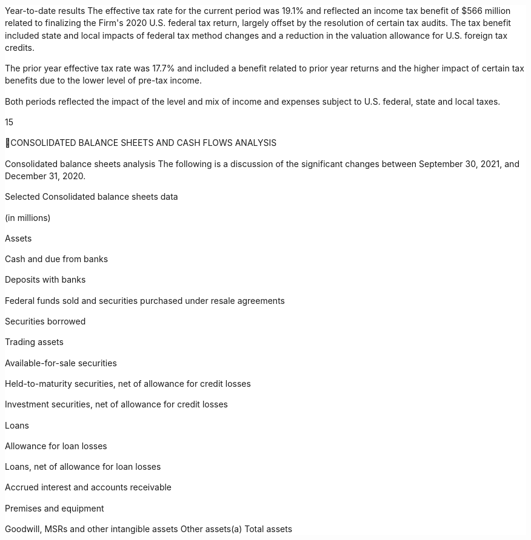 Year-to-date results
The effective tax rate for the current period was 19.1%
and reflected an income tax benefit of $566 million related
to finalizing the Firm's 2020 U.S. federal tax return, largely
offset by the resolution of certain tax audits. The tax benefit
included state and local impacts of federal tax method
changes and a reduction in the valuation allowance for U.S.
foreign tax credits.

The prior year effective tax rate was 17.7% and included a
benefit related to prior year returns and the higher impact
of certain tax benefits due to the lower level of pre-tax
income.

Both periods reflected the impact of the level and mix of
income and expenses subject to U.S. federal, state and local
taxes.

15

CONSOLIDATED BALANCE SHEETS AND CASH FLOWS ANALYSIS

Consolidated balance sheets analysis
The following is a discussion of the significant changes between September 30, 2021, and December 31, 2020.

Selected Consolidated balance sheets data

(in millions)

Assets

Cash and due from banks

Deposits with banks

Federal funds sold and securities purchased under resale agreements

Securities borrowed

Trading assets

Available-for-sale securities

Held-to-maturity securities, net of allowance for credit losses

Investment securities, net of allowance for credit losses

Loans

Allowance for loan losses

Loans, net of allowance for loan losses

Accrued interest and accounts receivable

Premises and equipment

Goodwill, MSRs and other intangible assets
Other assets(a)
Total assets
